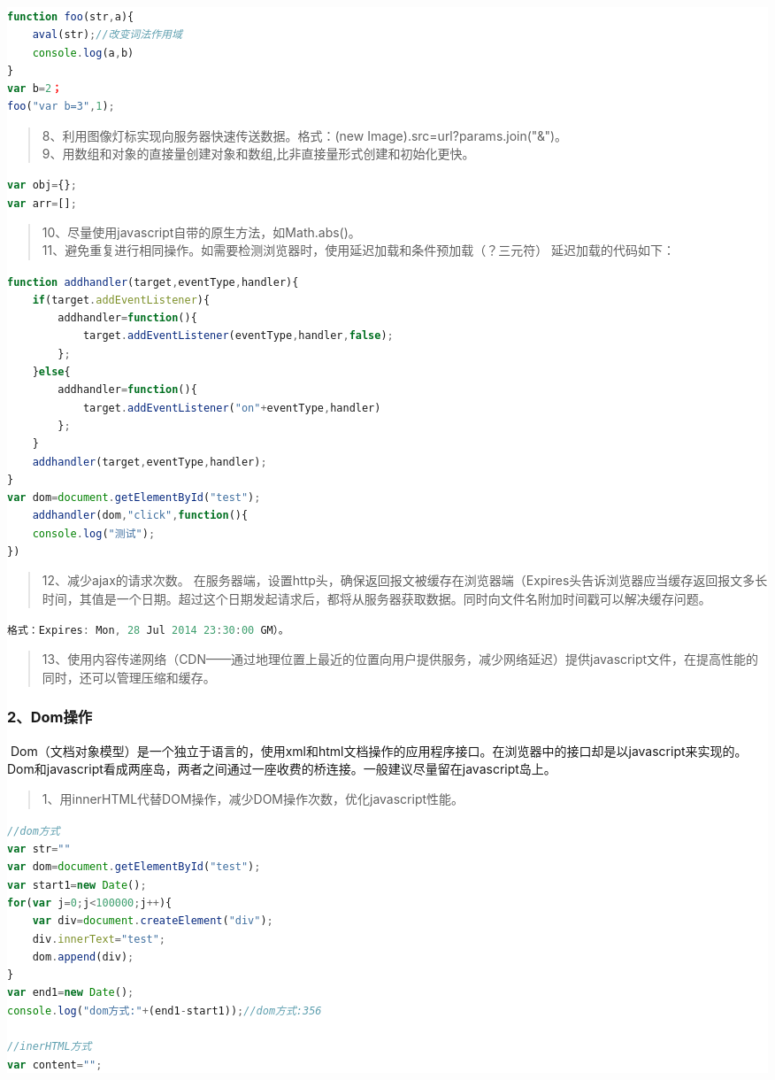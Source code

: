 ```js
function foo(str,a){
    aval(str);//改变词法作用域
    console.log(a,b)
}
var b=2；
foo("var b=3",1);
```
 >8、利用图像灯标实现向服务器快速传送数据。格式：(new
 > Image).src=url?params.join("&")。  
 >9、用数组和对象的直接量创建对象和数组,比非直接量形式创建和初始化更快。

```js
var obj={};
var arr=[];
```

>10、尽量使用javascript自带的原生方法，如Math.abs()。   
>11、避免重复进行相同操作。如需要检测浏览器时，使用延迟加载和条件预加载（？三元符）
>延迟加载的代码如下：

```js
function addhandler(target,eventType,handler){
    if(target.addEventListener){
        addhandler=function(){
            target.addEventListener(eventType,handler,false);
        };
    }else{
        addhandler=function(){	
            target.addEventListener("on"+eventType,handler)
        };
	}
	addhandler(target,eventType,handler);
}
var dom=document.getElementById("test");
    addhandler(dom,"click",function(){
    console.log("测试");
})   
```

>12、减少ajax的请求次数。  在服务器端，设置http头，确保返回报文被缓存在浏览器端（Expires头告诉浏览器应当缓存返回报文多长时间，其值是一个日期。超过这个日期发起请求后，都将从服务器获取数据。同时向文件名附加时间戳可以解决缓存问题。

```js
格式：Expires: Mon, 28 Jul 2014 23:30:00 GM）。
```
>13、使用内容传递网络（CDN——通过地理位置上最近的位置向用户提供服务，减少网络延迟）提供javascript文件，在提高性能的同时，还可以管理压缩和缓存。
<h3 id="a2">2、Dom操作</h3>
​		Dom（文档对象模型）是一个独立于语言的，使用xml和html文档操作的应用程序接口。在浏览器中的接口却是以javascript来实现的。Dom和javascript看成两座岛，两者之间通过一座收费的桥连接。一般建议尽量留在javascript岛上。

> 1、用innerHTML代替DOM操作，减少DOM操作次数，优化javascript性能。

```js
//dom方式
var str=""
var dom=document.getElementById("test");
var start1=new Date();
for(var j=0;j<100000;j++){
    var div=document.createElement("div");
    div.innerText="test";
    dom.append(div);					
}
var end1=new Date();
console.log("dom方式:"+(end1-start1));//dom方式:356

//inerHTML方式
var content="";
```